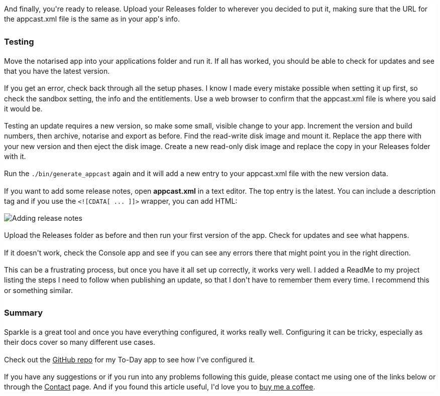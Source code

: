 And finally, you're ready to release. Upload your Releases folder to wherever you decided to put it, making sure that the URL for the appcast.xml file is the same as in your app's info.

<a id="testing"></a>
### Testing

Move the notarised app into your applications folder and run it. If all has worked, you should be able to check for updates and see that you have the latest version.

If you get an error, check back through all the setup phases. I know I made every mistake possible when setting it up first, so check the sandbox setting, the info and the entitlements. Use a web browser to confirm that the appcast.xml file is where you said it would be.

Testing an update requires a new version, so make some small, visible change to your app. Increment the version and build numbers, then archive, notarise and export as before. Find the read-write disk image and mount it. Replace the app there with your new version and then eject the disk image. Create a new read-only disk image and replace the copy in your Releases folder with it.

Run the `./bin/generate_appcast` again and it will add a new entry to your appcast.xml file with the new version data.

If you want to add some release notes, open **appcast.xml** in a text editor. The top entry is the latest. You can include a description tag and if you use the `<![CDATA[ ... ]]>` wrapper, you can add HTML:

![Adding release notes][i8]

Upload the Releases folder as before and then run your first version of the app. Check for updates and see what happens.

If it doesn't work, check the Console app and see if you can see any errors there that might point you in the right direction.

This can be a frustrating process, but once you have it all set up correctly, it works very well. I added a ReadMe to my project listing the steps I need to follow when publishing an update, so that I don't have to remember them every time. I recommend this or something similar.

<a id="summary"></a>
### Summary

Sparkle is a great tool and once you have everything configured, it works really well. Configuring it can be tricky, especially as their docs cover so many different use cases.

Check out the [GitHub repo][4] for my To-Day app to see how I've configured it.

If you have any suggestions or if you run into any problems following this guide, please contact me using one of the links below or through the [Contact][contact] page. And if you found this article useful, I'd love you to [buy me a coffee][kofi].

[1]: /post/2023/to-day/
[2]: https://sparkle-project.org
[3]: https://sparkle-project.org/documentation/
[4]: https://github.com/trozware/To-Day
[5]: https://sparkle-project.org/documentation/programmatic-setup/
[contact]: /contact/
[kofi]: https://ko-fi.com/trozware
[i1]: /images/2023/sparkle_install.png
[i2]: /images/2023/sparkle_key.png
[i3]: /images/2023/sparkle_folder.png
[i4]: /images/2023/sparkle_info_key.png
[i5]: /images/2023/sparkle_connections.png
[i6]: /images/2023/sparkle_dmg.png
[i7]: /images/2023/dmg_background.png
[i8]: /images/2023/sparkle_release_notes.png
